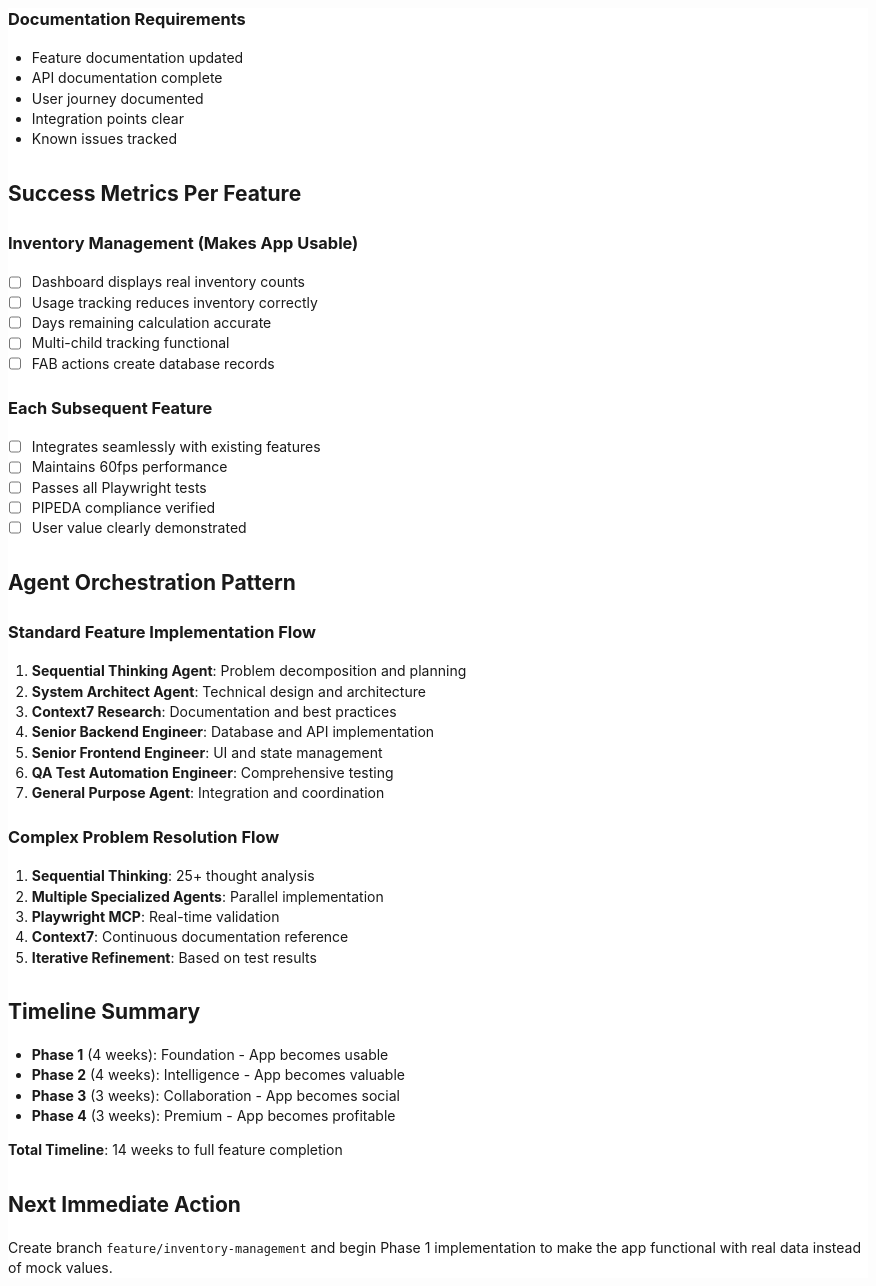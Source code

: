 ### Documentation Requirements
- Feature documentation updated
- API documentation complete
- User journey documented
- Integration points clear
- Known issues tracked

## Success Metrics Per Feature

### Inventory Management (Makes App Usable)
- [ ] Dashboard displays real inventory counts
- [ ] Usage tracking reduces inventory correctly
- [ ] Days remaining calculation accurate
- [ ] Multi-child tracking functional
- [ ] FAB actions create database records

### Each Subsequent Feature
- [ ] Integrates seamlessly with existing features
- [ ] Maintains 60fps performance
- [ ] Passes all Playwright tests
- [ ] PIPEDA compliance verified
- [ ] User value clearly demonstrated

## Agent Orchestration Pattern

### Standard Feature Implementation Flow

1. **Sequential Thinking Agent**: Problem decomposition and planning
2. **System Architect Agent**: Technical design and architecture
3. **Context7 Research**: Documentation and best practices
4. **Senior Backend Engineer**: Database and API implementation
5. **Senior Frontend Engineer**: UI and state management
6. **QA Test Automation Engineer**: Comprehensive testing
7. **General Purpose Agent**: Integration and coordination

### Complex Problem Resolution Flow

1. **Sequential Thinking**: 25+ thought analysis
2. **Multiple Specialized Agents**: Parallel implementation
3. **Playwright MCP**: Real-time validation
4. **Context7**: Continuous documentation reference
5. **Iterative Refinement**: Based on test results

## Timeline Summary

- **Phase 1** (4 weeks): Foundation - App becomes usable
- **Phase 2** (4 weeks): Intelligence - App becomes valuable  
- **Phase 3** (3 weeks): Collaboration - App becomes social
- **Phase 4** (3 weeks): Premium - App becomes profitable

**Total Timeline**: 14 weeks to full feature completion

## Next Immediate Action

Create branch `feature/inventory-management` and begin Phase 1 implementation to make the app functional with real data instead of mock values.